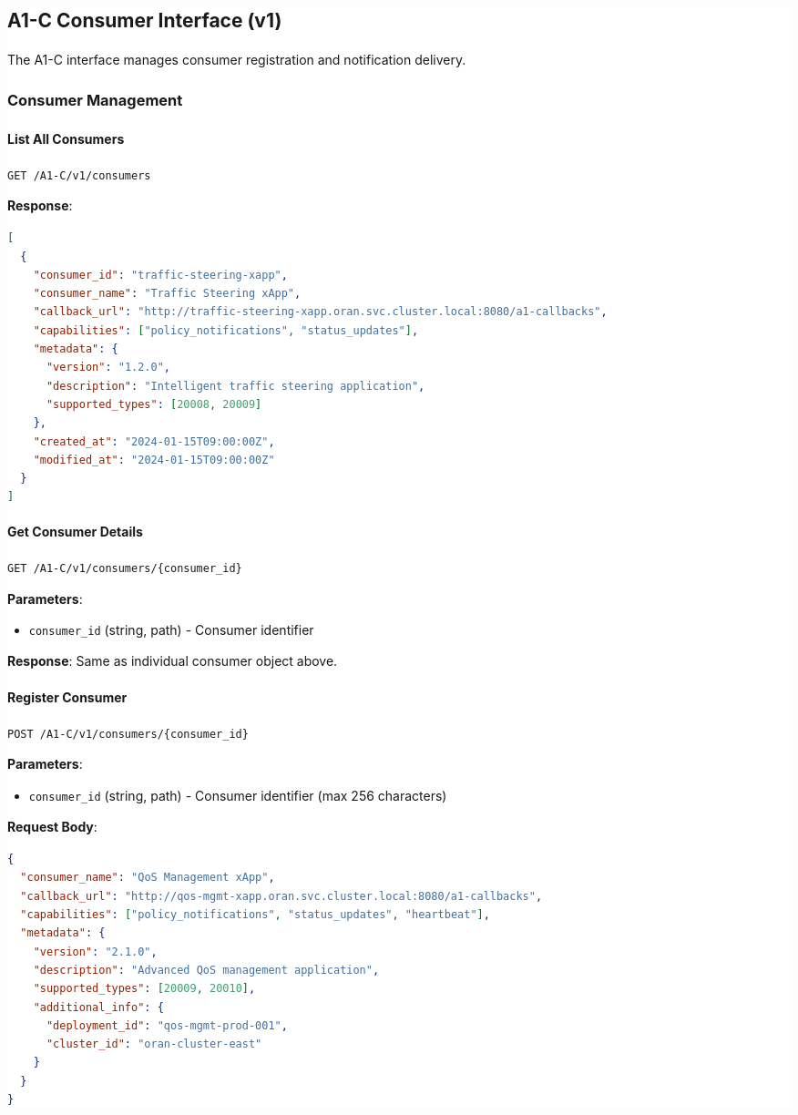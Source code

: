 ## A1-C Consumer Interface (v1)

The A1-C interface manages consumer registration and notification delivery.

### Consumer Management

#### List All Consumers

```http
GET /A1-C/v1/consumers
```

**Response**:
```json
[
  {
    "consumer_id": "traffic-steering-xapp",
    "consumer_name": "Traffic Steering xApp",
    "callback_url": "http://traffic-steering-xapp.oran.svc.cluster.local:8080/a1-callbacks",
    "capabilities": ["policy_notifications", "status_updates"],
    "metadata": {
      "version": "1.2.0",
      "description": "Intelligent traffic steering application",
      "supported_types": [20008, 20009]
    },
    "created_at": "2024-01-15T09:00:00Z",
    "modified_at": "2024-01-15T09:00:00Z"
  }
]
```

#### Get Consumer Details

```http
GET /A1-C/v1/consumers/{consumer_id}
```

**Parameters**:
- `consumer_id` (string, path) - Consumer identifier

**Response**: Same as individual consumer object above.

#### Register Consumer

```http
POST /A1-C/v1/consumers/{consumer_id}
```

**Parameters**:
- `consumer_id` (string, path) - Consumer identifier (max 256 characters)

**Request Body**:
```json
{
  "consumer_name": "QoS Management xApp",
  "callback_url": "http://qos-mgmt-xapp.oran.svc.cluster.local:8080/a1-callbacks",
  "capabilities": ["policy_notifications", "status_updates", "heartbeat"],
  "metadata": {
    "version": "2.1.0",
    "description": "Advanced QoS management application",
    "supported_types": [20009, 20010],
    "additional_info": {
      "deployment_id": "qos-mgmt-prod-001",
      "cluster_id": "oran-cluster-east"
    }
  }
}
```

